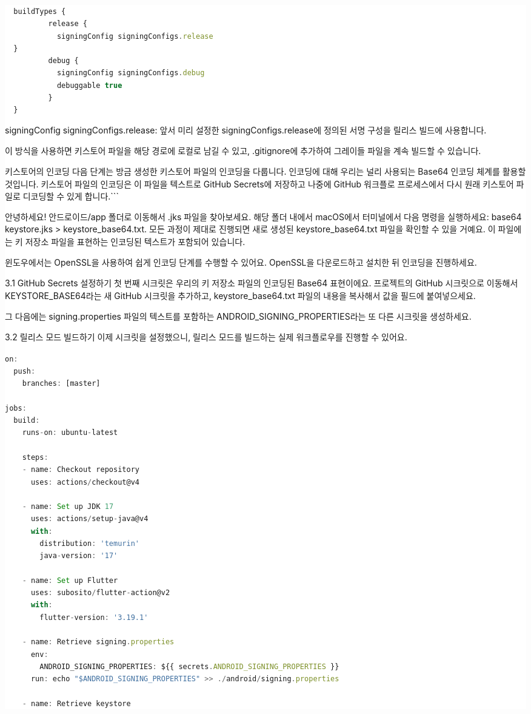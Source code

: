 ```js
  buildTypes { 
          release { 
            signingConfig signingConfigs.release 
  } 
          debug { 
            signingConfig signingConfigs.debug 
            debuggable true 
          } 
  }
```

signingConfig signingConfigs.release: 앞서 미리 설정한 signingConfigs.release에 정의된 서명 구성을 릴리스 빌드에 사용합니다.

이 방식을 사용하면 키스토어 파일을 해당 경로에 로컬로 남길 수 있고, .gitignore에 추가하여 그레이들 파일을 계속 빌드할 수 있습니다.

키스토어의 인코딩
다음 단계는 방금 생성한 키스토어 파일의 인코딩을 다룹니다. 인코딩에 대해 우리는 널리 사용되는 Base64 인코딩 체계를 활용할 것입니다. 키스토어 파일의 인코딩은 이 파일을 텍스트로 GitHub Secrets에 저장하고 나중에 GitHub 워크플로 프로세스에서 다시 원래 키스토어 파일로 디코딩할 수 있게 합니다.```

<div class="content-ad"></div>

안녕하세요! 안드로이드/app 폴더로 이동해서 .jks 파일을 찾아보세요. 해당 폴더 내에서 macOS에서 터미널에서 다음 명령을 실행하세요: base64 keystore.jks > keystore_base64.txt. 모든 과정이 제대로 진행되면 새로 생성된 keystore_base64.txt 파일을 확인할 수 있을 거예요. 이 파일에는 키 저장소 파일을 표현하는 인코딩된 텍스트가 포함되어 있습니다.

윈도우에서는 OpenSSL을 사용하여 쉽게 인코딩 단계를 수행할 수 있어요. OpenSSL을 다운로드하고 설치한 뒤 인코딩을 진행하세요.

3.1 GitHub Secrets 설정하기
첫 번째 시크릿은 우리의 키 저장소 파일의 인코딩된 Base64 표현이에요. 프로젝트의 GitHub 시크릿으로 이동해서 KEYSTORE_BASE64라는 새 GitHub 시크릿을 추가하고, keystore_base64.txt 파일의 내용을 복사해서 값을 필드에 붙여넣으세요.

그 다음에는 signing.properties 파일의 텍스트를 포함하는 ANDROID_SIGNING_PROPERTIES라는 또 다른 시크릿을 생성하세요.

3.2 릴리스 모드 빌드하기
이제 시크릿을 설정했으니, 릴리스 모드를 빌드하는 실제 워크플로우를 진행할 수 있어요.

<div class="content-ad"></div>

```js
on:
  push:
    branches: [master]

jobs:
  build:
    runs-on: ubuntu-latest

    steps:
    - name: Checkout repository
      uses: actions/checkout@v4

    - name: Set up JDK 17
      uses: actions/setup-java@v4
      with:
        distribution: 'temurin'
        java-version: '17'

    - name: Set up Flutter
      uses: subosito/flutter-action@v2
      with:
        flutter-version: '3.19.1'
    
    - name: Retrieve signing.properties
      env:
        ANDROID_SIGNING_PROPERTIES: ${{ secrets.ANDROID_SIGNING_PROPERTIES }}
      run: echo "$ANDROID_SIGNING_PROPERTIES" >> ./android/signing.properties

    - name: Retrieve keystore
```